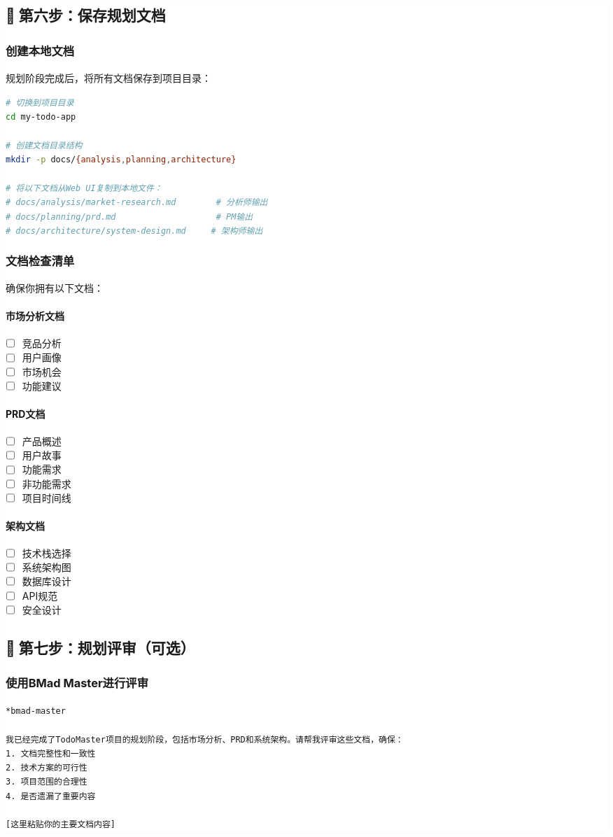 ## 📁 第六步：保存规划文档

### 创建本地文档
规划阶段完成后，将所有文档保存到项目目录：

```bash
# 切换到项目目录
cd my-todo-app

# 创建文档目录结构
mkdir -p docs/{analysis,planning,architecture}

# 将以下文档从Web UI复制到本地文件：
# docs/analysis/market-research.md        # 分析师输出
# docs/planning/prd.md                    # PM输出  
# docs/architecture/system-design.md     # 架构师输出
```

### 文档检查清单
确保你拥有以下文档：

#### 市场分析文档
- [ ] 竞品分析
- [ ] 用户画像
- [ ] 市场机会
- [ ] 功能建议

#### PRD文档
- [ ] 产品概述
- [ ] 用户故事
- [ ] 功能需求
- [ ] 非功能需求
- [ ] 项目时间线

#### 架构文档
- [ ] 技术栈选择
- [ ] 系统架构图
- [ ] 数据库设计
- [ ] API规范
- [ ] 安全设计

## 🔄 第七步：规划评审（可选）

### 使用BMad Master进行评审
```
*bmad-master

我已经完成了TodoMaster项目的规划阶段，包括市场分析、PRD和系统架构。请帮我评审这些文档，确保：
1. 文档完整性和一致性
2. 技术方案的可行性
3. 项目范围的合理性
4. 是否遗漏了重要内容

[这里粘贴你的主要文档内容]
```
